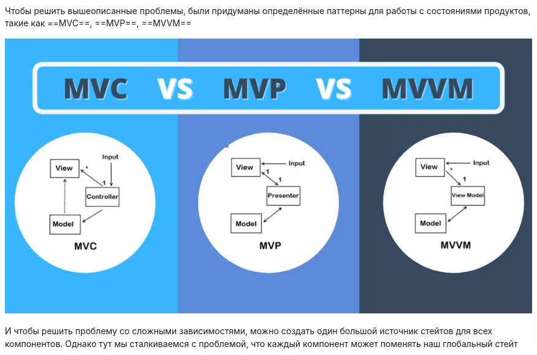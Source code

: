 Чтобы решить вышеописанные проблемы, были придуманы определённые паттерны для работы с состояниями продуктов, такие как ==MVC==, ==MVP==, ==MVVM==

![](_png/bdfd2647518b0b1998c80d6d043e1a13.png)

И чтобы решить проблему со сложными зависимостями, можно создать один большой источник стейтов для всех компонентов. Однако тут мы сталкиваемся с проблемой, что каждый компонент может поменять наш глобальный стейт
